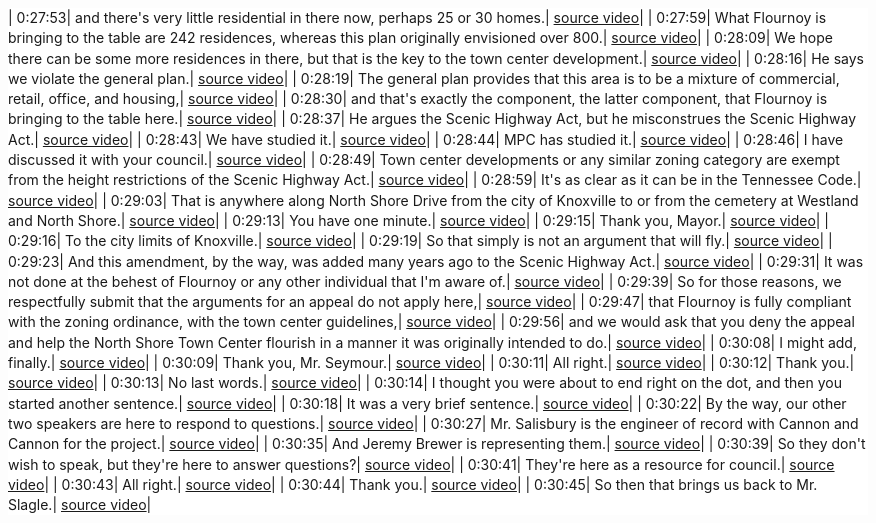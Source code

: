 | 0:27:53| and there's very little residential in there now, perhaps 25 or 30 homes.| [source video](https://archive.org/details/citycouncil140902?start=1673)|
| 0:27:59| What Flournoy is bringing to the table are 242 residences, whereas this plan originally envisioned over 800.| [source video](https://archive.org/details/citycouncil140902?start=1679)|
| 0:28:09| We hope there can be some more residences in there, but that is the key to the town center development.| [source video](https://archive.org/details/citycouncil140902?start=1689)|
| 0:28:16| He says we violate the general plan.| [source video](https://archive.org/details/citycouncil140902?start=1696)|
| 0:28:19| The general plan provides that this area is to be a mixture of commercial, retail, office, and housing,| [source video](https://archive.org/details/citycouncil140902?start=1699)|
| 0:28:30| and that's exactly the component, the latter component, that Flournoy is bringing to the table here.| [source video](https://archive.org/details/citycouncil140902?start=1710)|
| 0:28:37| He argues the Scenic Highway Act, but he misconstrues the Scenic Highway Act.| [source video](https://archive.org/details/citycouncil140902?start=1717)|
| 0:28:43| We have studied it.| [source video](https://archive.org/details/citycouncil140902?start=1723)|
| 0:28:44| MPC has studied it.| [source video](https://archive.org/details/citycouncil140902?start=1724)|
| 0:28:46| I have discussed it with your council.| [source video](https://archive.org/details/citycouncil140902?start=1726)|
| 0:28:49| Town center developments or any similar zoning category are exempt from the height restrictions of the Scenic Highway Act.| [source video](https://archive.org/details/citycouncil140902?start=1729)|
| 0:28:59| It's as clear as it can be in the Tennessee Code.| [source video](https://archive.org/details/citycouncil140902?start=1739)|
| 0:29:03| That is anywhere along North Shore Drive from the city of Knoxville to or from the cemetery at Westland and North Shore.| [source video](https://archive.org/details/citycouncil140902?start=1743)|
| 0:29:13| You have one minute.| [source video](https://archive.org/details/citycouncil140902?start=1753)|
| 0:29:15| Thank you, Mayor.| [source video](https://archive.org/details/citycouncil140902?start=1755)|
| 0:29:16| To the city limits of Knoxville.| [source video](https://archive.org/details/citycouncil140902?start=1756)|
| 0:29:19| So that simply is not an argument that will fly.| [source video](https://archive.org/details/citycouncil140902?start=1759)|
| 0:29:23| And this amendment, by the way, was added many years ago to the Scenic Highway Act.| [source video](https://archive.org/details/citycouncil140902?start=1763)|
| 0:29:31| It was not done at the behest of Flournoy or any other individual that I'm aware of.| [source video](https://archive.org/details/citycouncil140902?start=1771)|
| 0:29:39| So for those reasons, we respectfully submit that the arguments for an appeal do not apply here,| [source video](https://archive.org/details/citycouncil140902?start=1779)|
| 0:29:47| that Flournoy is fully compliant with the zoning ordinance, with the town center guidelines,| [source video](https://archive.org/details/citycouncil140902?start=1787)|
| 0:29:56| and we would ask that you deny the appeal and help the North Shore Town Center flourish in a manner it was originally intended to do.| [source video](https://archive.org/details/citycouncil140902?start=1796)|
| 0:30:08| I might add, finally.| [source video](https://archive.org/details/citycouncil140902?start=1808)|
| 0:30:09| Thank you, Mr. Seymour.| [source video](https://archive.org/details/citycouncil140902?start=1809)|
| 0:30:11| All right.| [source video](https://archive.org/details/citycouncil140902?start=1811)|
| 0:30:12| Thank you.| [source video](https://archive.org/details/citycouncil140902?start=1812)|
| 0:30:13| No last words.| [source video](https://archive.org/details/citycouncil140902?start=1813)|
| 0:30:14| I thought you were about to end right on the dot, and then you started another sentence.| [source video](https://archive.org/details/citycouncil140902?start=1814)|
| 0:30:18| It was a very brief sentence.| [source video](https://archive.org/details/citycouncil140902?start=1818)|
| 0:30:22| By the way, our other two speakers are here to respond to questions.| [source video](https://archive.org/details/citycouncil140902?start=1822)|
| 0:30:27| Mr. Salisbury is the engineer of record with Cannon and Cannon for the project.| [source video](https://archive.org/details/citycouncil140902?start=1827)|
| 0:30:35| And Jeremy Brewer is representing them.| [source video](https://archive.org/details/citycouncil140902?start=1835)|
| 0:30:39| So they don't wish to speak, but they're here to answer questions?| [source video](https://archive.org/details/citycouncil140902?start=1839)|
| 0:30:41| They're here as a resource for council.| [source video](https://archive.org/details/citycouncil140902?start=1841)|
| 0:30:43| All right.| [source video](https://archive.org/details/citycouncil140902?start=1843)|
| 0:30:44| Thank you.| [source video](https://archive.org/details/citycouncil140902?start=1844)|
| 0:30:45| So then that brings us back to Mr. Slagle.| [source video](https://archive.org/details/citycouncil140902?start=1845)|